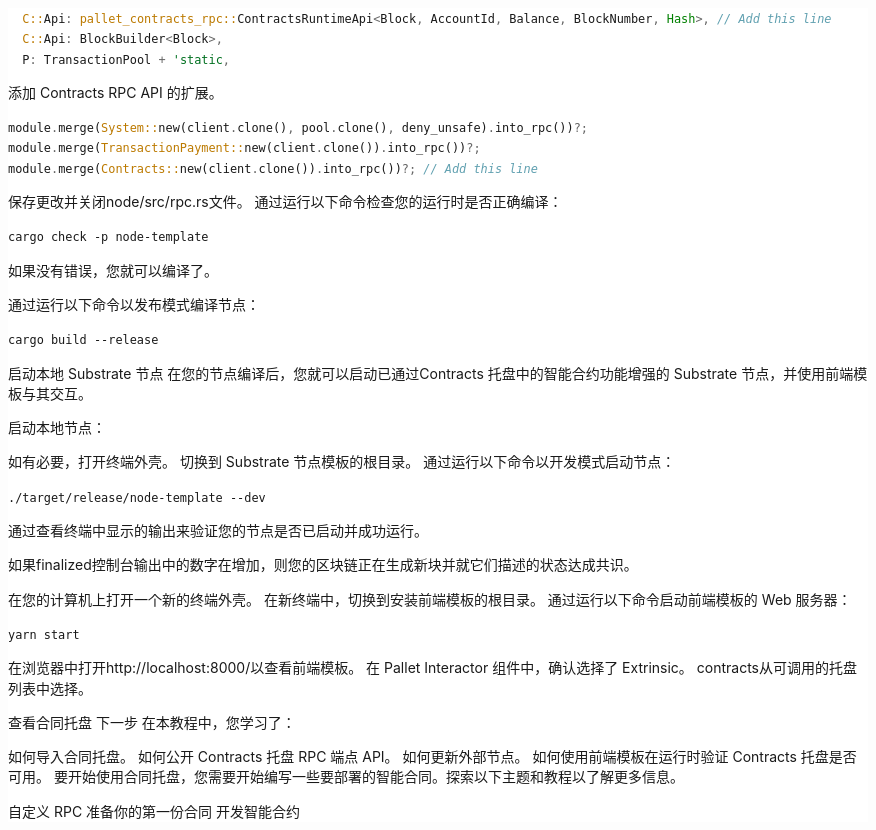 ```rust
  C::Api: pallet_contracts_rpc::ContractsRuntimeApi<Block, AccountId, Balance, BlockNumber, Hash>, // Add this line
  C::Api: BlockBuilder<Block>,
  P: TransactionPool + 'static,
```
添加 Contracts RPC API 的扩展。
```rust
module.merge(System::new(client.clone(), pool.clone(), deny_unsafe).into_rpc())?;
module.merge(TransactionPayment::new(client.clone()).into_rpc())?;
module.merge(Contracts::new(client.clone()).into_rpc())?; // Add this line
```
保存更改并关闭node/src/rpc.rs文件。
通过运行以下命令检查您的运行时是否正确编译：
```shell
cargo check -p node-template
```
如果没有错误，您就可以编译了。

通过运行以下命令以发布模式编译节点：
```shell
cargo build --release
```
启动本地 Substrate 节点
在您的节点编译后，您就可以启动已通过Contracts 托盘中的智能合约功能增强的 Substrate 节点，并使用前端模板与其交互。

启动本地节点：

如有必要，打开终端外壳。
切换到 Substrate 节点模板的根目录。
通过运行以下命令以开发模式启动节点：
```shll
./target/release/node-template --dev
```
通过查看终端中显示的输出来验证您的节点是否已启动并成功运行。

如果finalized控制台输出中的数字在增加，则您的区块链正在生成新块并就它们描述的状态达成共识。

在您的计算机上打开一个新的终端外壳。
在新终端中，切换到安装前端模板的根目录。
通过运行以下命令启动前端模板的 Web 服务器：
```sell
yarn start
```
在浏览器中打开http://localhost:8000/以查看前端模板。
在 Pallet Interactor 组件中，确认选择了 Extrinsic。
contracts从可调用的托盘列表中选择。


查看合同托盘
下一步
在本教程中，您学习了：

如何导入合同托盘。
如何公开 Contracts 托盘 RPC 端点 API。
如何更新外部节点。
如何使用前端模板在运行时验证 Contracts 托盘是否可用。
要开始使用合同托盘，您需要开始编写一些要部署的智能合同。探索以下主题和教程以了解更多信息。

自定义 RPC
准备你的第一份合同
开发智能合约